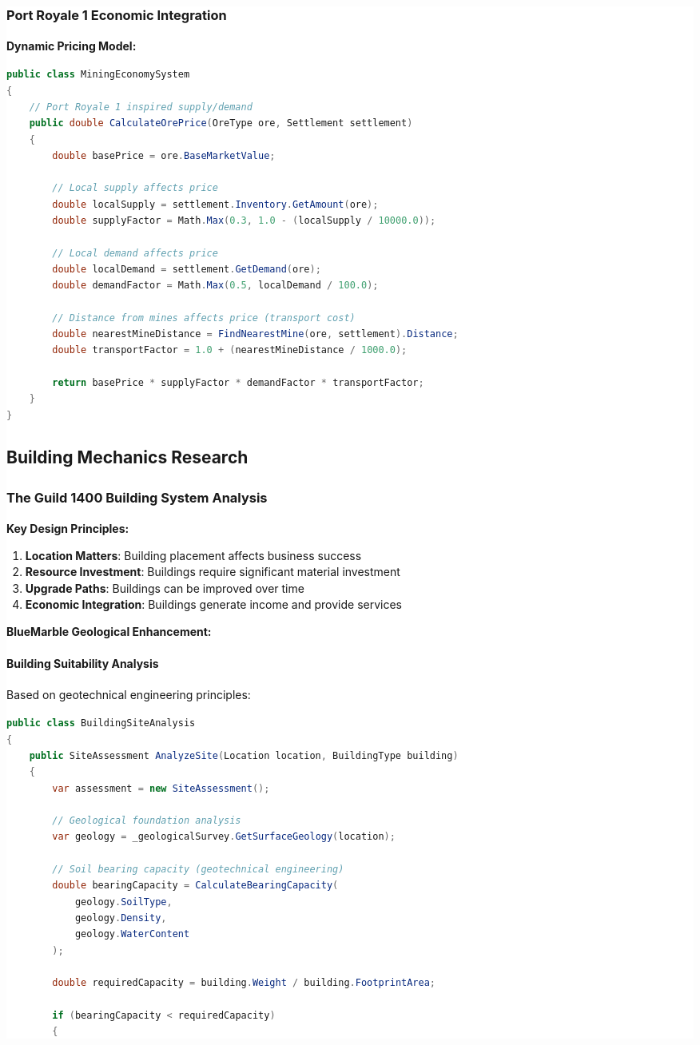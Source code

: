 ### Port Royale 1 Economic Integration

**Dynamic Pricing Model:**
```csharp
public class MiningEconomySystem
{
    // Port Royale 1 inspired supply/demand
    public double CalculateOrePrice(OreType ore, Settlement settlement)
    {
        double basePrice = ore.BaseMarketValue;
        
        // Local supply affects price
        double localSupply = settlement.Inventory.GetAmount(ore);
        double supplyFactor = Math.Max(0.3, 1.0 - (localSupply / 10000.0));
        
        // Local demand affects price
        double localDemand = settlement.GetDemand(ore);
        double demandFactor = Math.Max(0.5, localDemand / 100.0);
        
        // Distance from mines affects price (transport cost)
        double nearestMineDistance = FindNearestMine(ore, settlement).Distance;
        double transportFactor = 1.0 + (nearestMineDistance / 1000.0);
        
        return basePrice * supplyFactor * demandFactor * transportFactor;
    }
}
```

## Building Mechanics Research

### The Guild 1400 Building System Analysis

**Key Design Principles:**
1. **Location Matters**: Building placement affects business success
2. **Resource Investment**: Buildings require significant material investment
3. **Upgrade Paths**: Buildings can be improved over time
4. **Economic Integration**: Buildings generate income and provide services

**BlueMarble Geological Enhancement:**

#### Building Suitability Analysis
Based on geotechnical engineering principles:

```csharp
public class BuildingSiteAnalysis
{
    public SiteAssessment AnalyzeSite(Location location, BuildingType building)
    {
        var assessment = new SiteAssessment();
        
        // Geological foundation analysis
        var geology = _geologicalSurvey.GetSurfaceGeology(location);
        
        // Soil bearing capacity (geotechnical engineering)
        double bearingCapacity = CalculateBearingCapacity(
            geology.SoilType,
            geology.Density,
            geology.WaterContent
        );
        
        double requiredCapacity = building.Weight / building.FootprintArea;
        
        if (bearingCapacity < requiredCapacity)
        {
```